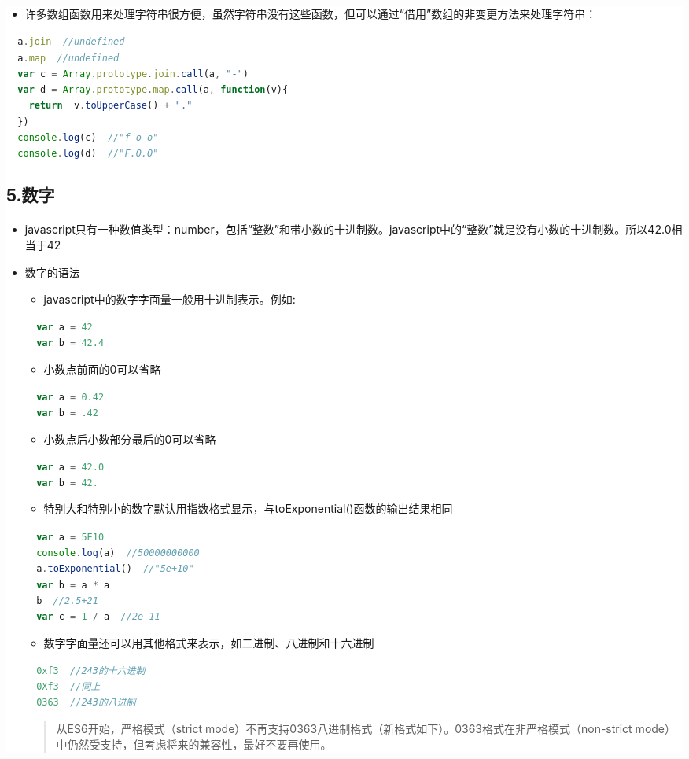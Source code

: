 + 许多数组函数用来处理字符串很方便，虽然字符串没有这些函数，但可以通过“借用”数组的非变更方法来处理字符串：

```javascript
  a.join  //undefined
  a.map  //undefined
  var c = Array.prototype.join.call(a, "-")
  var d = Array.prototype.map.call(a, function(v){
    return  v.toUpperCase() + "."
  })
  console.log(c)  //"f-o-o"
  console.log(d)  //"F.O.O"
```

## 5.数字

+ javascript只有一种数值类型：number，包括“整数”和带小数的十进制数。javascript中的“整数”就是没有小数的十进制数。所以42.0相当于42

+ 数字的语法
  + javascript中的数字字面量一般用十进制表示。例如:

  ```javascript
    var a = 42
    var b = 42.4
  ```

  + 小数点前面的0可以省略

  ```javascript
    var a = 0.42
    var b = .42
  ```

  + 小数点后小数部分最后的0可以省略

  ```javascript
    var a = 42.0
    var b = 42.
  ```

  + 特别大和特别小的数字默认用指数格式显示，与toExponential()函数的输出结果相同

  ```javascript
    var a = 5E10
    console.log(a)  //50000000000
    a.toExponential()  //"5e+10"
    var b = a * a
    b  //2.5+21
    var c = 1 / a  //2e-11
  ```

  + 数字字面量还可以用其他格式来表示，如二进制、八进制和十六进制

  ```javascript
    0xf3  //243的十六进制
    0Xf3  //同上
    0363  //243的八进制
  ```

  >从ES6开始，严格模式（strict mode）不再支持0363八进制格式（新格式如下）。0363格式在非严格模式（non-strict mode）中仍然受支持，但考虑将来的兼容性，最好不要再使用。

